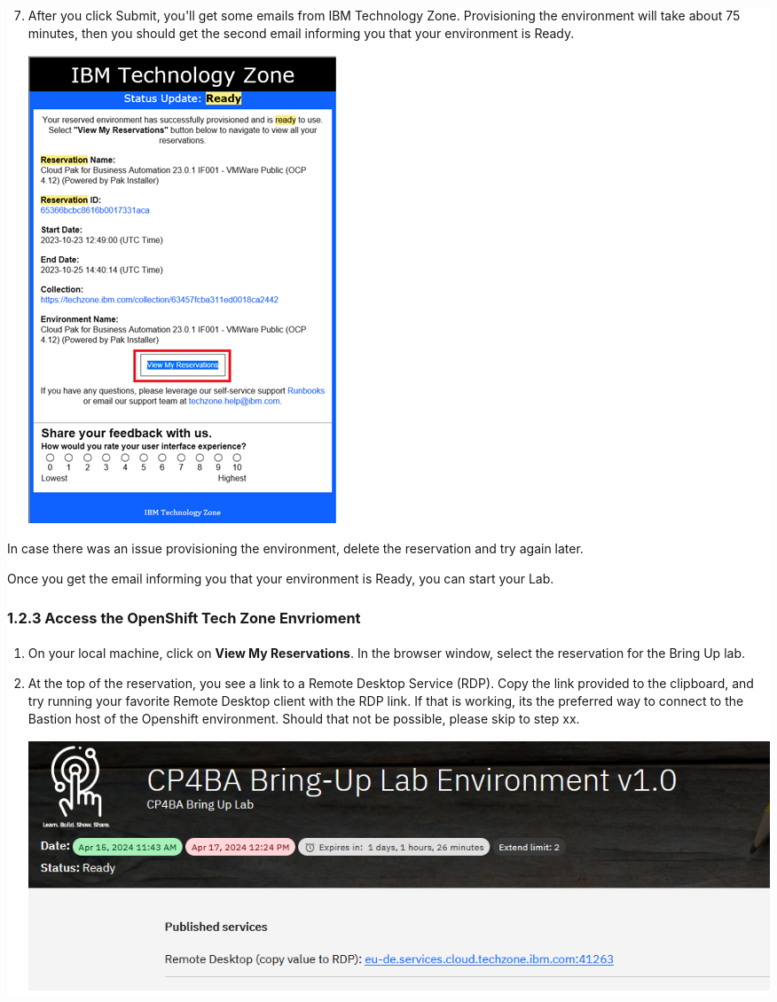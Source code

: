 7.	After you click Submit, you'll get some emails from IBM Technology Zone. Provisioning the environment will take about 75 minutes, then you should 
    get the second email informing you that your environment is Ready. 
	
	![Reservation Ready](Images/2.2.2-Ready.png)

In case there was an issue provisioning the environment, delete the reservation and try again later.

Once you get the email informing you that your environment is Ready, you can start your Lab.

### 1.2.3 Access the OpenShift Tech Zone Envrioment 

1.	On your local machine, click on **View My Reservations**. In the browser window, select the reservation for the Bring Up lab. 
 
2.  At the top of the reservation, you see a link to a Remote Desktop Service (RDP). Copy the link provided to the clipboard, and try running your 
    favorite Remote Desktop client with the RDP link. If that is working, its the preferred way to connect to the Bastion host of the Openshift environment.
	Should that not be possible, please skip to step xx.
	
	![RDPLink](Images/2.2.2-RDP.png)
	